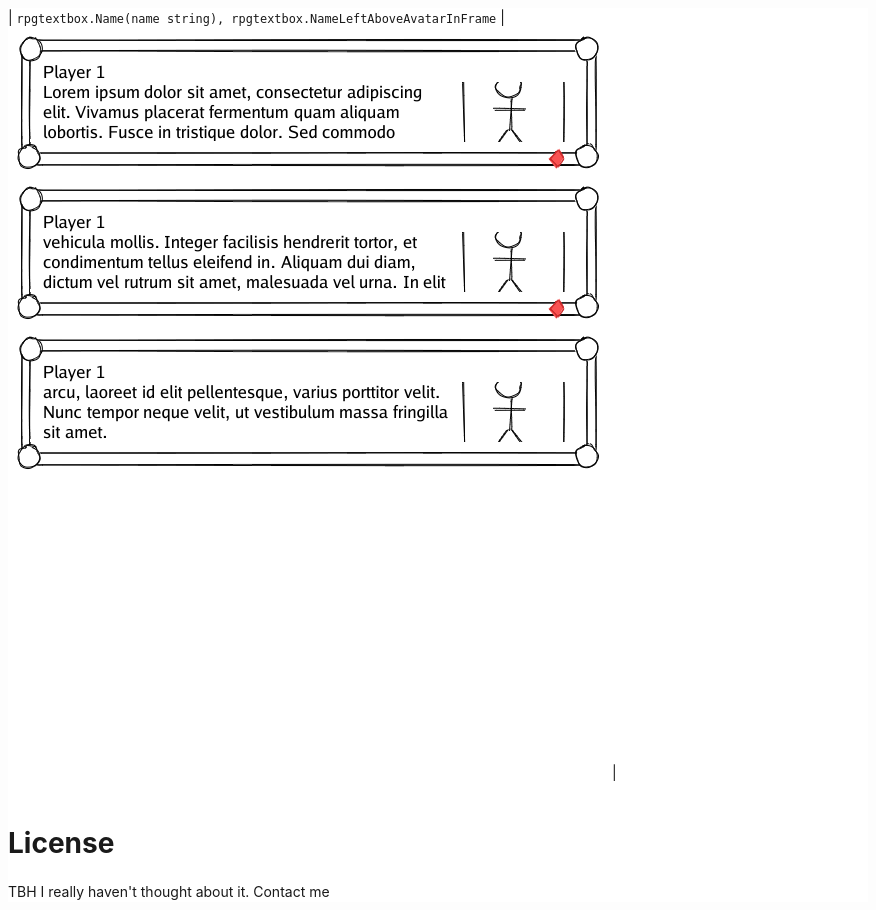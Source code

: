 | `rpgtextbox.Name(name string), rpgtextbox.NameLeftAboveAvatarInFrame` | ![](images/right-bottom-on-frame-chevron+right-avatar+center-avatar+name-top-left-text.png) |

# License 

TBH I really haven't thought about it. Contact me
